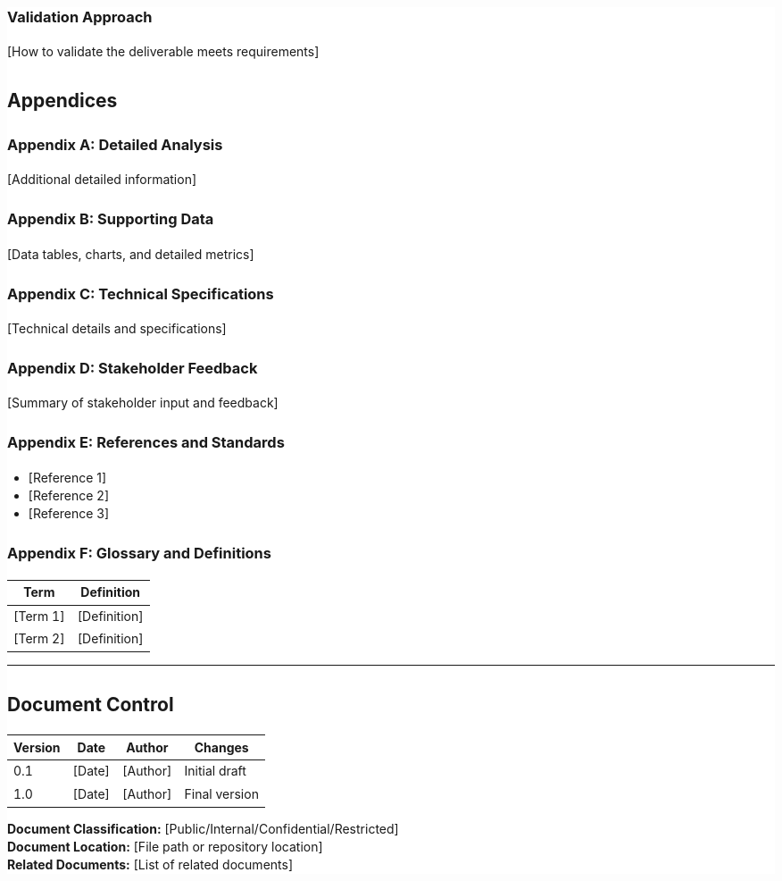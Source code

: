 ### Validation Approach
[How to validate the deliverable meets requirements]

## Appendices

### Appendix A: Detailed Analysis
[Additional detailed information]

### Appendix B: Supporting Data
[Data tables, charts, and detailed metrics]

### Appendix C: Technical Specifications
[Technical details and specifications]

### Appendix D: Stakeholder Feedback
[Summary of stakeholder input and feedback]

### Appendix E: References and Standards
- [Reference 1]
- [Reference 2]
- [Reference 3]

### Appendix F: Glossary and Definitions
| Term | Definition |
|------|------------|
| [Term 1] | [Definition] |
| [Term 2] | [Definition] |

---

## Document Control

| Version | Date | Author | Changes |
|---------|------|--------|---------|
| 0.1 | [Date] | [Author] | Initial draft |
| 1.0 | [Date] | [Author] | Final version |

**Document Classification:** [Public/Internal/Confidential/Restricted]  
**Document Location:** [File path or repository location]  
**Related Documents:** [List of related documents]
